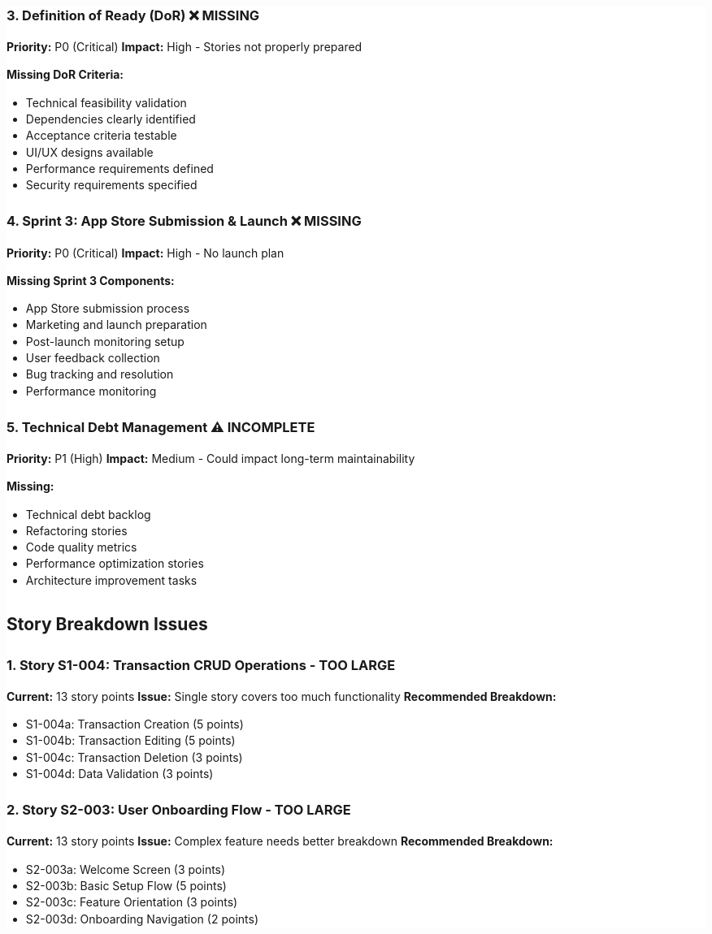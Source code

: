 ### 3. **Definition of Ready (DoR)** ❌ MISSING
**Priority:** P0 (Critical)
**Impact:** High - Stories not properly prepared

**Missing DoR Criteria:**
- Technical feasibility validation
- Dependencies clearly identified
- Acceptance criteria testable
- UI/UX designs available
- Performance requirements defined
- Security requirements specified

### 4. **Sprint 3: App Store Submission & Launch** ❌ MISSING
**Priority:** P0 (Critical)
**Impact:** High - No launch plan

**Missing Sprint 3 Components:**
- App Store submission process
- Marketing and launch preparation
- Post-launch monitoring setup
- User feedback collection
- Bug tracking and resolution
- Performance monitoring

### 5. **Technical Debt Management** ⚠️ INCOMPLETE
**Priority:** P1 (High)
**Impact:** Medium - Could impact long-term maintainability

**Missing:**
- Technical debt backlog
- Refactoring stories
- Code quality metrics
- Performance optimization stories
- Architecture improvement tasks

## Story Breakdown Issues

### 1. **Story S1-004: Transaction CRUD Operations** - TOO LARGE
**Current:** 13 story points
**Issue:** Single story covers too much functionality
**Recommended Breakdown:**
- S1-004a: Transaction Creation (5 points)
- S1-004b: Transaction Editing (5 points)
- S1-004c: Transaction Deletion (3 points)
- S1-004d: Data Validation (3 points)

### 2. **Story S2-003: User Onboarding Flow** - TOO LARGE
**Current:** 13 story points
**Issue:** Complex feature needs better breakdown
**Recommended Breakdown:**
- S2-003a: Welcome Screen (3 points)
- S2-003b: Basic Setup Flow (5 points)
- S2-003c: Feature Orientation (3 points)
- S2-003d: Onboarding Navigation (2 points)
